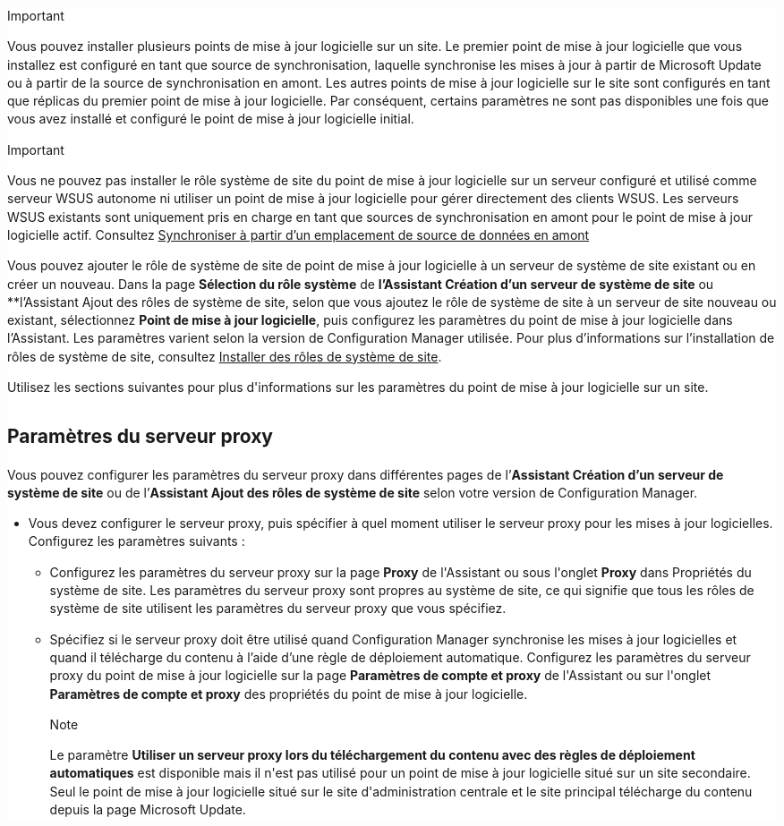 > [!IMPORTANT]  
>  Vous pouvez installer plusieurs points de mise à jour logicielle sur un site. Le premier point de mise à jour logicielle que vous installez est configuré en tant que source de synchronisation, laquelle synchronise les mises à jour à partir de Microsoft Update ou à partir de la source de synchronisation en amont. Les autres points de mise à jour logicielle sur le site sont configurés en tant que réplicas du premier point de mise à jour logicielle. Par conséquent, certains paramètres ne sont pas disponibles une fois que vous avez installé et configuré le point de mise à jour logicielle initial.  

> [!IMPORTANT]  
>  Vous ne pouvez pas installer le rôle système de site du point de mise à jour logicielle sur un serveur configuré et utilisé comme serveur WSUS autonome ni utiliser un point de mise à jour logicielle pour gérer directement des clients WSUS. Les serveurs WSUS existants sont uniquement pris en charge en tant que sources de synchronisation en amont pour le point de mise à jour logicielle actif. Consultez [Synchroniser à partir d’un emplacement de source de données en amont](#BKMK_wsussync)

 Vous pouvez ajouter le rôle de système de site de point de mise à jour logicielle à un serveur de système de site existant ou en créer un nouveau. Dans la page **Sélection du rôle système** de **l’Assistant Création d’un serveur de système de site** ou **l’Assistant Ajout des rôles de système de site, selon que vous ajoutez le rôle de système de site à un serveur de site nouveau ou existant, sélectionnez **Point de mise à jour logicielle**, puis configurez les paramètres du point de mise à jour logicielle dans l’Assistant. Les paramètres varient selon la version de Configuration Manager utilisée. Pour plus d’informations sur l’installation de rôles de système de site, consultez [Installer des rôles de système de site](../../core/servers/deploy/configure/install-site-system-roles.md).  

 Utilisez les sections suivantes pour plus d'informations sur les paramètres du point de mise à jour logicielle sur un site.  

## <a name="proxy-server-settings"></a>Paramètres du serveur proxy  
 Vous pouvez configurer les paramètres du serveur proxy dans différentes pages de l’**Assistant Création d’un serveur de système de site** ou de l’**Assistant Ajout des rôles de système de site** selon votre version de Configuration Manager.  

-   Vous devez configurer le serveur proxy, puis spécifier à quel moment utiliser le serveur proxy pour les mises à jour logicielles. Configurez les paramètres suivants :  

    -   Configurez les paramètres du serveur proxy sur la page **Proxy** de l'Assistant ou sous l'onglet **Proxy** dans Propriétés du système de site. Les paramètres du serveur proxy sont propres au système de site, ce qui signifie que tous les rôles de système de site utilisent les paramètres du serveur proxy que vous spécifiez.  

    -   Spécifiez si le serveur proxy doit être utilisé quand Configuration Manager synchronise les mises à jour logicielles et quand il télécharge du contenu à l’aide d’une règle de déploiement automatique. Configurez les paramètres du serveur proxy du point de mise à jour logicielle sur la page **Paramètres de compte et proxy** de l'Assistant ou sur l'onglet **Paramètres de compte et proxy** des propriétés du point de mise à jour logicielle.  

        > [!NOTE]  
        >  Le paramètre **Utiliser un serveur proxy lors du téléchargement du contenu avec des règles de déploiement automatiques** est disponible mais il n'est pas utilisé pour un point de mise à jour logicielle situé sur un site secondaire. Seul le point de mise à jour logicielle situé sur le site d'administration centrale et le site principal télécharge du contenu depuis la page Microsoft Update.  

